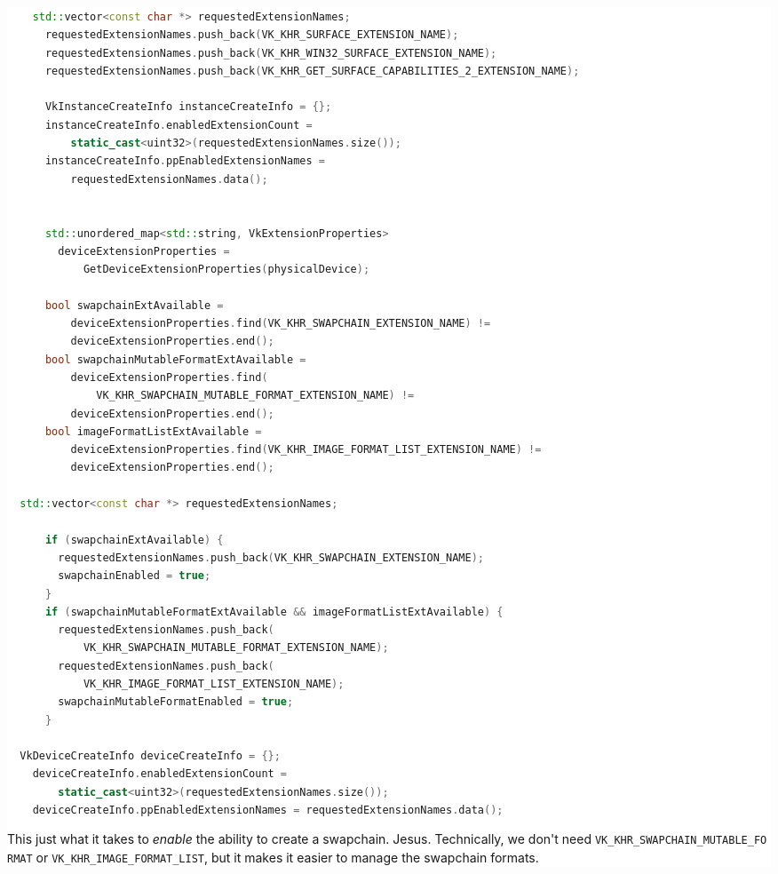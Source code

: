 ```cpp
    std::vector<const char *> requestedExtensionNames;
      requestedExtensionNames.push_back(VK_KHR_SURFACE_EXTENSION_NAME);
      requestedExtensionNames.push_back(VK_KHR_WIN32_SURFACE_EXTENSION_NAME);
      requestedExtensionNames.push_back(VK_KHR_GET_SURFACE_CAPABILITIES_2_EXTENSION_NAME);

      VkInstanceCreateInfo instanceCreateInfo = {};
      instanceCreateInfo.enabledExtensionCount =
          static_cast<uint32>(requestedExtensionNames.size());
      instanceCreateInfo.ppEnabledExtensionNames =
          requestedExtensionNames.data();


      std::unordered_map<std::string, VkExtensionProperties>
        deviceExtensionProperties =
            GetDeviceExtensionProperties(physicalDevice);

      bool swapchainExtAvailable =
          deviceExtensionProperties.find(VK_KHR_SWAPCHAIN_EXTENSION_NAME) !=
          deviceExtensionProperties.end();
      bool swapchainMutableFormatExtAvailable =
          deviceExtensionProperties.find(
              VK_KHR_SWAPCHAIN_MUTABLE_FORMAT_EXTENSION_NAME) !=
          deviceExtensionProperties.end();
      bool imageFormatListExtAvailable =
          deviceExtensionProperties.find(VK_KHR_IMAGE_FORMAT_LIST_EXTENSION_NAME) !=
          deviceExtensionProperties.end();

  std::vector<const char *> requestedExtensionNames;

      if (swapchainExtAvailable) {
        requestedExtensionNames.push_back(VK_KHR_SWAPCHAIN_EXTENSION_NAME);
        swapchainEnabled = true;
      }
      if (swapchainMutableFormatExtAvailable && imageFormatListExtAvailable) {
        requestedExtensionNames.push_back(
            VK_KHR_SWAPCHAIN_MUTABLE_FORMAT_EXTENSION_NAME);
        requestedExtensionNames.push_back(
            VK_KHR_IMAGE_FORMAT_LIST_EXTENSION_NAME);
        swapchainMutableFormatEnabled = true;
      }

  VkDeviceCreateInfo deviceCreateInfo = {};
    deviceCreateInfo.enabledExtensionCount =
        static_cast<uint32>(requestedExtensionNames.size());
    deviceCreateInfo.ppEnabledExtensionNames = requestedExtensionNames.data();
```

This just what it takes to _enable_ the ability to create a swapchain. Jesus.
Technically, we don't need `VK_KHR_SWAPCHAIN_MUTABLE_FORMAT` or
`VK_KHR_IMAGE_FORMAT_LIST`, but it makes it easier to manage the swapchain
formats.
